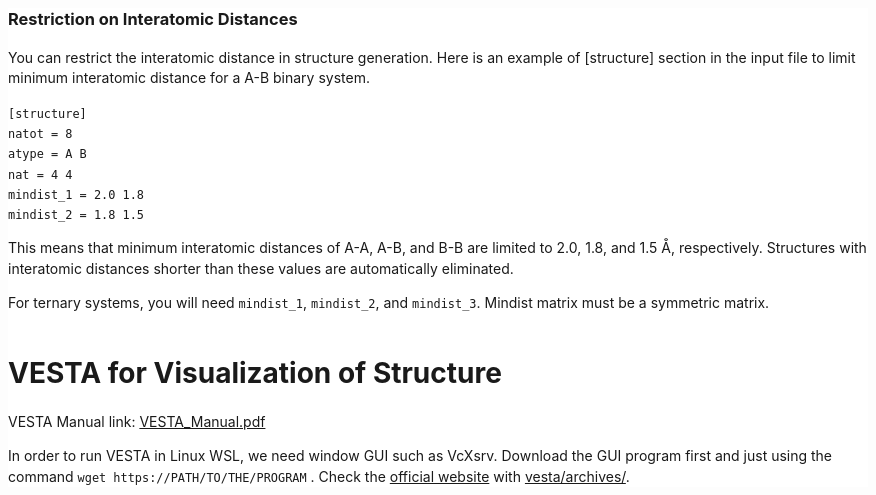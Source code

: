 ### Restriction on Interatomic Distances

You can restrict the interatomic distance in structure generation. Here is an example of [structure] section in the input file to limit minimum interatomic distance for a A-B binary system.

```tsx
[structure]
natot = 8
atype = A B
nat = 4 4
mindist_1 = 2.0 1.8
mindist_2 = 1.8 1.5
```

This means that minimum interatomic distances of A-A, A-B, and B-B are limited to 2.0, 1.8, and 1.5 Å, respectively. Structures with interatomic distances shorter than these values are automatically eliminated.

For ternary systems, you will need `mindist_1`, `mindist_2`, and `mindist_3`. Mindist matrix must be a symmetric matrix.




# VESTA for Visualization of Structure

VESTA Manual link: [VESTA_Manual.pdf](https://jp-minerals.org/vesta/archives/VESTA_Manual.pdf)

In order to run VESTA in Linux WSL, we need window GUI such as VcXsrv. Download the GUI program first and just using the command `wget https://PATH/TO/THE/PROGRAM` . Check the [official website](https://jp-minerals.org/vesta/en/download.html) with [vesta/archives/](https://jp-minerals.org/vesta/archives/).